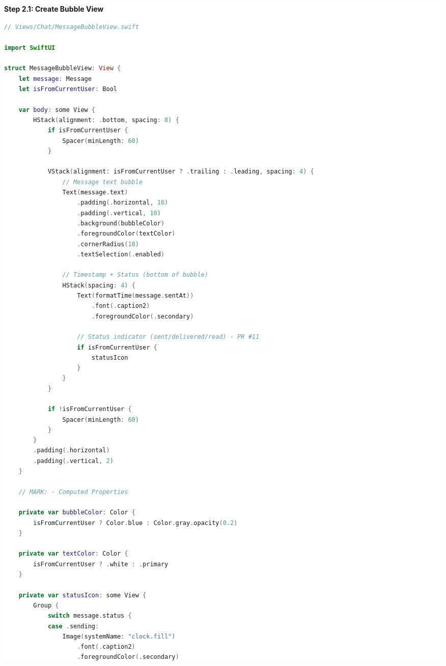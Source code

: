 **Step 2.1: Create Bubble View**
```swift
// Views/Chat/MessageBubbleView.swift

import SwiftUI

struct MessageBubbleView: View {
    let message: Message
    let isFromCurrentUser: Bool
    
    var body: some View {
        HStack(alignment: .bottom, spacing: 8) {
            if isFromCurrentUser {
                Spacer(minLength: 60)
            }
            
            VStack(alignment: isFromCurrentUser ? .trailing : .leading, spacing: 4) {
                // Message text bubble
                Text(message.text)
                    .padding(.horizontal, 16)
                    .padding(.vertical, 10)
                    .background(bubbleColor)
                    .foregroundColor(textColor)
                    .cornerRadius(18)
                    .textSelection(.enabled)
                
                // Timestamp + Status (bottom of bubble)
                HStack(spacing: 4) {
                    Text(formatTime(message.sentAt))
                        .font(.caption2)
                        .foregroundColor(.secondary)
                    
                    // Status indicator (sent/delivered/read) - PR #11
                    if isFromCurrentUser {
                        statusIcon
                    }
                }
            }
            
            if !isFromCurrentUser {
                Spacer(minLength: 60)
            }
        }
        .padding(.horizontal)
        .padding(.vertical, 2)
    }
    
    // MARK: - Computed Properties
    
    private var bubbleColor: Color {
        isFromCurrentUser ? Color.blue : Color.gray.opacity(0.2)
    }
    
    private var textColor: Color {
        isFromCurrentUser ? .white : .primary
    }
    
    private var statusIcon: some View {
        Group {
            switch message.status {
            case .sending:
                Image(systemName: "clock.fill")
                    .font(.caption2)
                    .foregroundColor(.secondary)
```